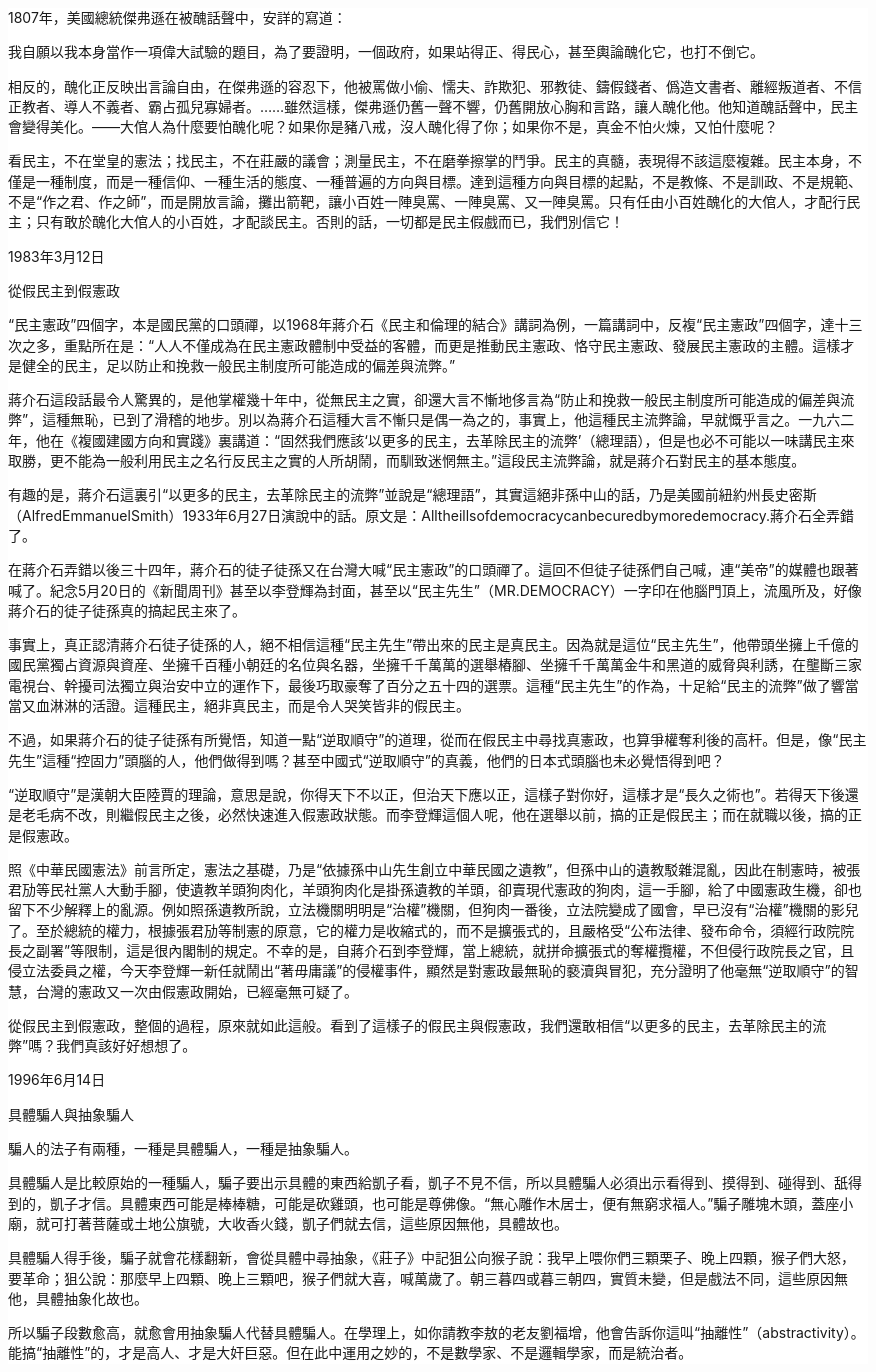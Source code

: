 1807年，美國總統傑弗遜在被醜話聲中，安詳的寫道：

我自願以我本身當作一項偉大試驗的題目，為了要證明，一個政府，如果站得正、得民心，甚至輿論醜化它，也打不倒它。

相反的，醜化正反映出言論自由，在傑弗遜的容忍下，他被罵做小偷、懦夫、詐欺犯、邪教徒、鑄假錢者、僞造文書者、離經叛道者、不信正教者、導人不義者、霸占孤兒寡婦者。……雖然這樣，傑弗遜仍舊一聲不響，仍舊開放心胸和言路，讓人醜化他。他知道醜話聲中，民主會變得美化。——大倌人為什麼要怕醜化呢？如果你是豬八戒，沒人醜化得了你；如果你不是，真金不怕火煉，又怕什麼呢？

看民主，不在堂皇的憲法；找民主，不在莊嚴的議會；測量民主，不在磨拳擦掌的鬥爭。民主的真髓，表現得不該這麼複雜。民主本身，不僅是一種制度，而是一種信仰、一種生活的態度、一種普遍的方向與目標。達到這種方向與目標的起點，不是教條、不是訓政、不是規範、不是“作之君、作之師”，而是開放言論，攤出箭靶，讓小百姓一陣臭罵、一陣臭罵、又一陣臭罵。只有任由小百姓醜化的大倌人，才配行民主；只有敢於醜化大倌人的小百姓，才配談民主。否則的話，一切都是民主假戲而已，我們別信它！

1983年3月12日



從假民主到假憲政

“民主憲政”四個字，本是國民黨的口頭禪，以1968年蔣介石《民主和倫理的結合》講詞為例，一篇講詞中，反複“民主憲政”四個字，達十三次之多，重點所在是：“人人不僅成為在民主憲政體制中受益的客體，而更是推動民主憲政、恪守民主憲政、發展民主憲政的主體。這樣才是健全的民主，足以防止和挽救一般民主制度所可能造成的偏差與流弊。”

蔣介石這段話最令人驚異的，是他掌權幾十年中，從無民主之實，卻還大言不慚地侈言為“防止和挽救一般民主制度所可能造成的偏差與流弊”，這種無恥，已到了滑稽的地步。別以為蔣介石這種大言不慚只是偶一為之的，事實上，他這種民主流弊論，早就慨乎言之。一九六二年，他在《複國建國方向和實踐》裏講道：“固然我們應該‘以更多的民主，去革除民主的流弊’（總理語），但是也必不可能以一味講民主來取勝，更不能為一般利用民主之名行反民主之實的人所胡鬧，而馴致迷惘無主。”這段民主流弊論，就是蔣介石對民主的基本態度。

有趣的是，蔣介石這裏引“以更多的民主，去革除民主的流弊”並說是“總理語”，其實這絕非孫中山的話，乃是美國前紐約州長史密斯（AlfredEmmanuelSmith）1933年6月27日演說中的話。原文是：Alltheillsofdemocracycanbecuredbymoredemocracy.蔣介石全弄錯了。

在蔣介石弄錯以後三十四年，蔣介石的徒子徒孫又在台灣大喊“民主憲政”的口頭禪了。這回不但徒子徒孫們自己喊，連“美帝”的媒體也跟著喊了。紀念5月20日的《新聞周刊》甚至以李登輝為封面，甚至以“民主先生”（MR.DEMOCRACY）一字印在他腦門頂上，流風所及，好像蔣介石的徒子徒孫真的搞起民主來了。

事實上，真正認清蔣介石徒子徒孫的人，絕不相信這種“民主先生”帶出來的民主是真民主。因為就是這位“民主先生”，他帶頭坐擁上千億的國民黨獨占資源與資産、坐擁千百種小朝廷的名位與名器，坐擁千千萬萬的選舉樁腳、坐擁千千萬萬金牛和黑道的威脅與利誘，在壟斷三家電視台、幹擾司法獨立與治安中立的運作下，最後巧取豪奪了百分之五十四的選票。這種“民主先生”的作為，十足給“民主的流弊”做了響當當又血淋淋的活證。這種民主，絕非真民主，而是令人哭笑皆非的假民主。

不過，如果蔣介石的徒子徒孫有所覺悟，知道一點“逆取順守”的道理，從而在假民主中尋找真憲政，也算爭權奪利後的高杆。但是，像“民主先生”這種“控固力”頭腦的人，他們做得到嗎？甚至中國式“逆取順守”的真義，他們的日本式頭腦也未必覺悟得到吧？

“逆取順守”是漢朝大臣陸賈的理論，意思是說，你得天下不以正，但治天下應以正，這樣子對你好，這樣才是“長久之術也”。若得天下後還是老毛病不改，則繼假民主之後，必然快速進入假憲政狀態。而李登輝這個人呢，他在選舉以前，搞的正是假民主；而在就職以後，搞的正是假憲政。

照《中華民國憲法》前言所定，憲法之基礎，乃是“依據孫中山先生創立中華民國之遺教”，但孫中山的遺教駁雜混亂，因此在制憲時，被張君劢等民社黨人大動手腳，使遺教羊頭狗肉化，羊頭狗肉化是掛孫遺教的羊頭，卻賣現代憲政的狗肉，這一手腳，給了中國憲政生機，卻也留下不少解釋上的亂源。例如照孫遺教所說，立法機關明明是“治權”機關，但狗肉一番後，立法院變成了國會，早已沒有“治權”機關的影兒了。至於總統的權力，根據張君劢等制憲的原意，它的權力是收縮式的，而不是擴張式的，且嚴格受“公布法律、發布命令，須經行政院院長之副署”等限制，這是很內閣制的規定。不幸的是，自蔣介石到李登輝，當上總統，就拼命擴張式的奪權攬權，不但侵行政院長之官，且侵立法委員之權，今天李登輝一新任就鬧出“著毋庸議”的侵權事件，顯然是對憲政最無恥的褻瀆與冒犯，充分證明了他毫無“逆取順守”的智慧，台灣的憲政又一次由假憲政開始，已經毫無可疑了。

從假民主到假憲政，整個的過程，原來就如此這般。看到了這樣子的假民主與假憲政，我們還敢相信“以更多的民主，去革除民主的流弊”嗎？我們真該好好想想了。

1996年6月14日



具體騙人與抽象騙人

騙人的法子有兩種，一種是具體騙人，一種是抽象騙人。

具體騙人是比較原始的一種騙人，騙子要出示具體的東西給凱子看，凱子不見不信，所以具體騙人必須出示看得到、摸得到、碰得到、舐得到的，凱子才信。具體東西可能是棒棒糖，可能是砍雞頭，也可能是尊佛像。“無心雕作木居士，便有無窮求福人。”騙子雕塊木頭，蓋座小廟，就可打著菩薩或土地公旗號，大收香火錢，凱子們就去信，這些原因無他，具體故也。

具體騙人得手後，騙子就會花樣翻新，會從具體中尋抽象，《莊子》中記狙公向猴子說：我早上喂你們三顆栗子、晚上四顆，猴子們大怒，要革命；狙公說：那麼早上四顆、晚上三顆吧，猴子們就大喜，喊萬歲了。朝三暮四或暮三朝四，實質未變，但是戲法不同，這些原因無他，具體抽象化故也。

所以騙子段數愈高，就愈會用抽象騙人代替具體騙人。在學理上，如你請教李敖的老友劉福增，他會告訴你這叫“抽離性”（abstractivity）。能搞“抽離性”的，才是高人、才是大奸巨惡。但在此中運用之妙的，不是數學家、不是邏輯學家，而是統治者。
